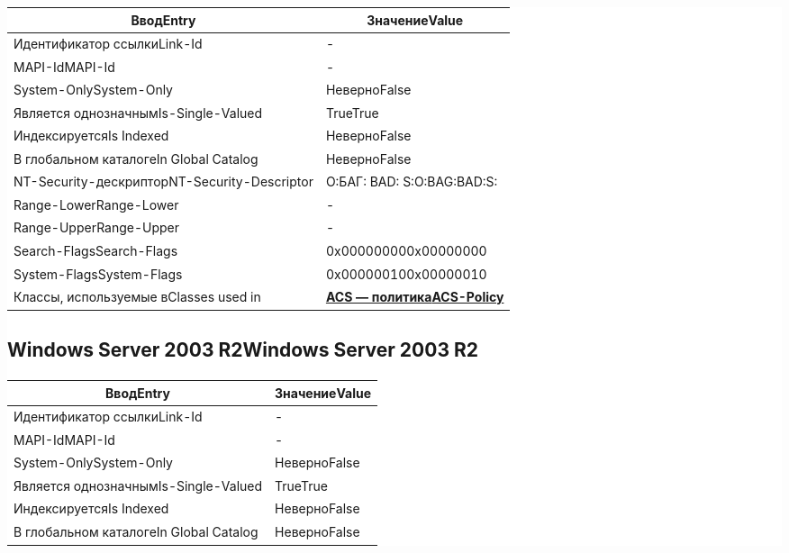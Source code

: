 

| <span data-ttu-id="15ee1-155">Ввод</span><span class="sxs-lookup"><span data-stu-id="15ee1-155">Entry</span></span> | <span data-ttu-id="15ee1-156">Значение</span><span class="sxs-lookup"><span data-stu-id="15ee1-156">Value</span></span> |
|------------------------|----------------------------------------------|
| <span data-ttu-id="15ee1-157">Идентификатор ссылки</span><span class="sxs-lookup"><span data-stu-id="15ee1-157">Link-Id</span></span>                | \-                                           |
| <span data-ttu-id="15ee1-158">MAPI-Id</span><span class="sxs-lookup"><span data-stu-id="15ee1-158">MAPI-Id</span></span>                | \-                                           |
| <span data-ttu-id="15ee1-159">System-Only</span><span class="sxs-lookup"><span data-stu-id="15ee1-159">System-Only</span></span>            | <span data-ttu-id="15ee1-160">Неверно</span><span class="sxs-lookup"><span data-stu-id="15ee1-160">False</span></span>                                        |
| <span data-ttu-id="15ee1-161">Является однозначным</span><span class="sxs-lookup"><span data-stu-id="15ee1-161">Is-Single-Valued</span></span>       | <span data-ttu-id="15ee1-162">True</span><span class="sxs-lookup"><span data-stu-id="15ee1-162">True</span></span>                                         |
| <span data-ttu-id="15ee1-163">Индексируется</span><span class="sxs-lookup"><span data-stu-id="15ee1-163">Is Indexed</span></span>             | <span data-ttu-id="15ee1-164">Неверно</span><span class="sxs-lookup"><span data-stu-id="15ee1-164">False</span></span>                                        |
| <span data-ttu-id="15ee1-165">В глобальном каталоге</span><span class="sxs-lookup"><span data-stu-id="15ee1-165">In Global Catalog</span></span>      | <span data-ttu-id="15ee1-166">Неверно</span><span class="sxs-lookup"><span data-stu-id="15ee1-166">False</span></span>                                        |
| <span data-ttu-id="15ee1-167">NT-Security-дескриптор</span><span class="sxs-lookup"><span data-stu-id="15ee1-167">NT-Security-Descriptor</span></span> | <span data-ttu-id="15ee1-168">О:БАГ: BAD: S:</span><span class="sxs-lookup"><span data-stu-id="15ee1-168">O:BAG:BAD:S:</span></span>                                 |
| <span data-ttu-id="15ee1-169">Range-Lower</span><span class="sxs-lookup"><span data-stu-id="15ee1-169">Range-Lower</span></span>            | \-                                           |
| <span data-ttu-id="15ee1-170">Range-Upper</span><span class="sxs-lookup"><span data-stu-id="15ee1-170">Range-Upper</span></span>            | \-                                           |
| <span data-ttu-id="15ee1-171">Search-Flags</span><span class="sxs-lookup"><span data-stu-id="15ee1-171">Search-Flags</span></span>           | <span data-ttu-id="15ee1-172">0x00000000</span><span class="sxs-lookup"><span data-stu-id="15ee1-172">0x00000000</span></span>                                   |
| <span data-ttu-id="15ee1-173">System-Flags</span><span class="sxs-lookup"><span data-stu-id="15ee1-173">System-Flags</span></span>           | <span data-ttu-id="15ee1-174">0x00000010</span><span class="sxs-lookup"><span data-stu-id="15ee1-174">0x00000010</span></span>                                   |
| <span data-ttu-id="15ee1-175">Классы, используемые в</span><span class="sxs-lookup"><span data-stu-id="15ee1-175">Classes used in</span></span>        | [<span data-ttu-id="15ee1-176">**ACS — политика**</span><span class="sxs-lookup"><span data-stu-id="15ee1-176">**ACS-Policy**</span></span>](c-acspolicy.md)<br/> |



## <a name="windows-server-2003-r2"></a><span data-ttu-id="15ee1-177">Windows Server 2003 R2</span><span class="sxs-lookup"><span data-stu-id="15ee1-177">Windows Server 2003 R2</span></span>



| <span data-ttu-id="15ee1-178">Ввод</span><span class="sxs-lookup"><span data-stu-id="15ee1-178">Entry</span></span> | <span data-ttu-id="15ee1-179">Значение</span><span class="sxs-lookup"><span data-stu-id="15ee1-179">Value</span></span> |
|------------------------|----------------------------------------------|
| <span data-ttu-id="15ee1-180">Идентификатор ссылки</span><span class="sxs-lookup"><span data-stu-id="15ee1-180">Link-Id</span></span>                | \-                                           |
| <span data-ttu-id="15ee1-181">MAPI-Id</span><span class="sxs-lookup"><span data-stu-id="15ee1-181">MAPI-Id</span></span>                | \-                                           |
| <span data-ttu-id="15ee1-182">System-Only</span><span class="sxs-lookup"><span data-stu-id="15ee1-182">System-Only</span></span>            | <span data-ttu-id="15ee1-183">Неверно</span><span class="sxs-lookup"><span data-stu-id="15ee1-183">False</span></span>                                        |
| <span data-ttu-id="15ee1-184">Является однозначным</span><span class="sxs-lookup"><span data-stu-id="15ee1-184">Is-Single-Valued</span></span>       | <span data-ttu-id="15ee1-185">True</span><span class="sxs-lookup"><span data-stu-id="15ee1-185">True</span></span>                                         |
| <span data-ttu-id="15ee1-186">Индексируется</span><span class="sxs-lookup"><span data-stu-id="15ee1-186">Is Indexed</span></span>             | <span data-ttu-id="15ee1-187">Неверно</span><span class="sxs-lookup"><span data-stu-id="15ee1-187">False</span></span>                                        |
| <span data-ttu-id="15ee1-188">В глобальном каталоге</span><span class="sxs-lookup"><span data-stu-id="15ee1-188">In Global Catalog</span></span>      | <span data-ttu-id="15ee1-189">Неверно</span><span class="sxs-lookup"><span data-stu-id="15ee1-189">False</span></span>                                        |